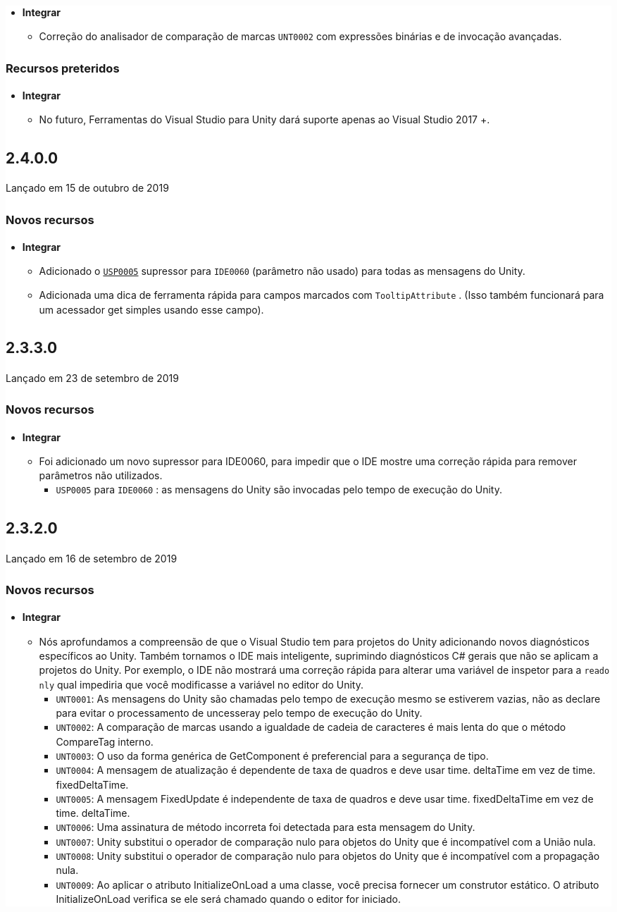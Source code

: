- **Integrar**

  - Correção do analisador de comparação de marcas `UNT0002` com expressões binárias e de invocação avançadas.

### <a name="deprecated-features"></a>Recursos preteridos

- **Integrar**

  - No futuro, Ferramentas do Visual Studio para Unity dará suporte apenas ao Visual Studio 2017 +.

## <a name="2400"></a>2.4.0.0

Lançado em 15 de outubro de 2019

### <a name="new-features"></a>Novos recursos

- **Integrar**

  - Adicionado o [`USP0005`](https://github.com/microsoft/Microsoft.Unity.Analyzers/blob/main/doc/USP0005.md) supressor para `IDE0060` (parâmetro não usado) para todas as mensagens do Unity.

  - Adicionada uma dica de ferramenta rápida para campos marcados com `TooltipAttribute` . (Isso também funcionará para um acessador get simples usando esse campo).

## <a name="2330"></a>2.3.3.0

Lançado em 23 de setembro de 2019

### <a name="new-features"></a>Novos recursos

- **Integrar**

  - Foi adicionado um novo supressor para IDE0060, para impedir que o IDE mostre uma correção rápida para remover parâmetros não utilizados.
    - `USP0005` para `IDE0060` : as mensagens do Unity são invocadas pelo tempo de execução do Unity.

## <a name="2320"></a>2.3.2.0

Lançado em 16 de setembro de 2019

### <a name="new-features"></a>Novos recursos

- **Integrar**

  - Nós aprofundamos a compreensão de que o Visual Studio tem para projetos do Unity adicionando novos diagnósticos específicos ao Unity. Também tornamos o IDE mais inteligente, suprimindo diagnósticos C# gerais que não se aplicam a projetos do Unity. Por exemplo, o IDE não mostrará uma correção rápida para alterar uma variável de inspetor para a `readonly` qual impediria que você modificasse a variável no editor do Unity.
    - `UNT0001`: As mensagens do Unity são chamadas pelo tempo de execução mesmo se estiverem vazias, não as declare para evitar o processamento de uncesseray pelo tempo de execução do Unity.
    - `UNT0002`: A comparação de marcas usando a igualdade de cadeia de caracteres é mais lenta do que o método CompareTag interno.
    - `UNT0003`: O uso da forma genérica de GetComponent é preferencial para a segurança de tipo.
    - `UNT0004`: A mensagem de atualização é dependente de taxa de quadros e deve usar time. deltaTime em vez de time. fixedDeltaTime.
    - `UNT0005`: A mensagem FixedUpdate é independente de taxa de quadros e deve usar time. fixedDeltaTime em vez de time. deltaTime.
    - `UNT0006`: Uma assinatura de método incorreta foi detectada para esta mensagem do Unity.
    - `UNT0007`: Unity substitui o operador de comparação nulo para objetos do Unity que é incompatível com a União nula.
    - `UNT0008`: Unity substitui o operador de comparação nulo para objetos do Unity que é incompatível com a propagação nula.
    - `UNT0009`: Ao aplicar o atributo InitializeOnLoad a uma classe, você precisa fornecer um construtor estático. O atributo InitializeOnLoad verifica se ele será chamado quando o editor for iniciado.